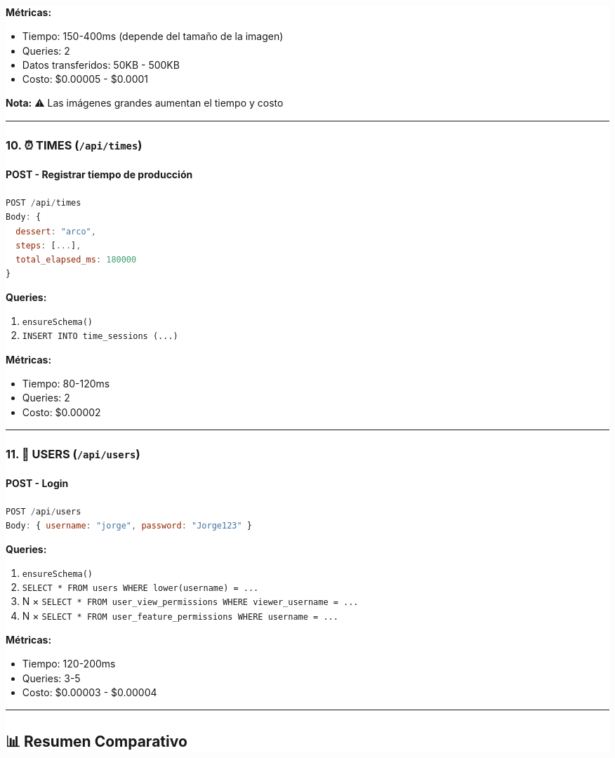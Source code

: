 **Métricas:**
- Tiempo: 150-400ms (depende del tamaño de la imagen)
- Queries: 2
- Datos transferidos: 50KB - 500KB
- Costo: $0.00005 - $0.0001

**Nota:** ⚠️ Las imágenes grandes aumentan el tiempo y costo

---

### 10. ⏰ **TIMES** (`/api/times`)

#### POST - Registrar tiempo de producción
```javascript
POST /api/times
Body: { 
  dessert: "arco", 
  steps: [...], 
  total_elapsed_ms: 180000 
}
```
**Queries:**
1. `ensureSchema()`
2. `INSERT INTO time_sessions (...)`

**Métricas:**
- Tiempo: 80-120ms
- Queries: 2
- Costo: $0.00002

---

### 11. 👥 **USERS** (`/api/users`)

#### POST - Login
```javascript
POST /api/users
Body: { username: "jorge", password: "Jorge123" }
```
**Queries:**
1. `ensureSchema()`
2. `SELECT * FROM users WHERE lower(username) = ...`
3. N × `SELECT * FROM user_view_permissions WHERE viewer_username = ...`
4. N × `SELECT * FROM user_feature_permissions WHERE username = ...`

**Métricas:**
- Tiempo: 120-200ms
- Queries: 3-5
- Costo: $0.00003 - $0.00004

---

## 📊 Resumen Comparativo
